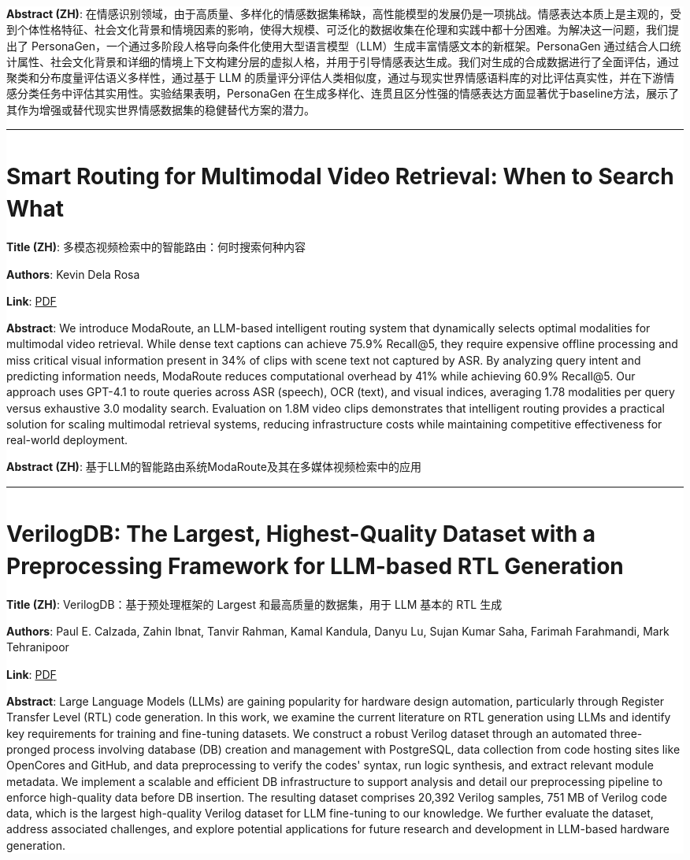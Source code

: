 **Abstract (ZH)**: 在情感识别领域，由于高质量、多样化的情感数据集稀缺，高性能模型的发展仍是一项挑战。情感表达本质上是主观的，受到个体性格特征、社会文化背景和情境因素的影响，使得大规模、可泛化的数据收集在伦理和实践中都十分困难。为解决这一问题，我们提出了 PersonaGen，一个通过多阶段人格导向条件化使用大型语言模型（LLM）生成丰富情感文本的新框架。PersonaGen 通过结合人口统计属性、社会文化背景和详细的情境上下文构建分层的虚拟人格，并用于引导情感表达生成。我们对生成的合成数据进行了全面评估，通过聚类和分布度量评估语义多样性，通过基于 LLM 的质量评分评估人类相似度，通过与现实世界情感语料库的对比评估真实性，并在下游情感分类任务中评估其实用性。实验结果表明，PersonaGen 在生成多样化、连贯且区分性强的情感表达方面显著优于baseline方法，展示了其作为增强或替代现实世界情感数据集的稳健替代方案的潜力。 

---
# Smart Routing for Multimodal Video Retrieval: When to Search What 

**Title (ZH)**: 多模态视频检索中的智能路由：何时搜索何种内容 

**Authors**: Kevin Dela Rosa  

**Link**: [PDF](https://arxiv.org/pdf/2507.13374)  

**Abstract**: We introduce ModaRoute, an LLM-based intelligent routing system that dynamically selects optimal modalities for multimodal video retrieval. While dense text captions can achieve 75.9% Recall@5, they require expensive offline processing and miss critical visual information present in 34% of clips with scene text not captured by ASR. By analyzing query intent and predicting information needs, ModaRoute reduces computational overhead by 41% while achieving 60.9% Recall@5. Our approach uses GPT-4.1 to route queries across ASR (speech), OCR (text), and visual indices, averaging 1.78 modalities per query versus exhaustive 3.0 modality search. Evaluation on 1.8M video clips demonstrates that intelligent routing provides a practical solution for scaling multimodal retrieval systems, reducing infrastructure costs while maintaining competitive effectiveness for real-world deployment. 

**Abstract (ZH)**: 基于LLM的智能路由系统ModaRoute及其在多媒体视频检索中的应用 

---
# VerilogDB: The Largest, Highest-Quality Dataset with a Preprocessing Framework for LLM-based RTL Generation 

**Title (ZH)**: VerilogDB：基于预处理框架的 Largest 和最高质量的数据集，用于 LLM 基本的 RTL 生成 

**Authors**: Paul E. Calzada, Zahin Ibnat, Tanvir Rahman, Kamal Kandula, Danyu Lu, Sujan Kumar Saha, Farimah Farahmandi, Mark Tehranipoor  

**Link**: [PDF](https://arxiv.org/pdf/2507.13369)  

**Abstract**: Large Language Models (LLMs) are gaining popularity for hardware design automation, particularly through Register Transfer Level (RTL) code generation. In this work, we examine the current literature on RTL generation using LLMs and identify key requirements for training and fine-tuning datasets. We construct a robust Verilog dataset through an automated three-pronged process involving database (DB) creation and management with PostgreSQL, data collection from code hosting sites like OpenCores and GitHub, and data preprocessing to verify the codes' syntax, run logic synthesis, and extract relevant module metadata. We implement a scalable and efficient DB infrastructure to support analysis and detail our preprocessing pipeline to enforce high-quality data before DB insertion. The resulting dataset comprises 20,392 Verilog samples, 751 MB of Verilog code data, which is the largest high-quality Verilog dataset for LLM fine-tuning to our knowledge. We further evaluate the dataset, address associated challenges, and explore potential applications for future research and development in LLM-based hardware generation. 
